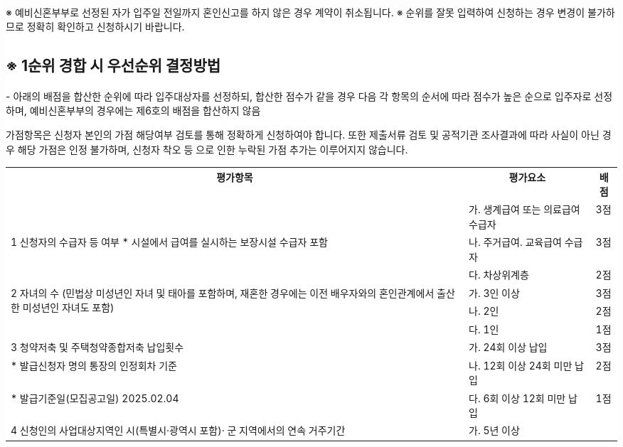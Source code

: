 
※ 예비신혼부부로 선정된 자가 입주일 전일까지 혼인신고를 하지 않은 경우 계약이 취소됩니다.
※ 순위를 잘못 입력하여 신청하는 경우 변경이 불가하므로 정확히 확인하고 신청하시기 바랍니다.


## ※ 1순위 경합 시 우선순위 결정방법

\- 아래의 배점을 합산한 순위에 따라 입주대상자를 선정하되, 합산한 점수가 같을 경우 다음 각 항목의 순서에
따라 점수가 높은 순으로 입주자로 선정하며, 예비신혼부부의 경우에는 제6호의 배점을 합산하지 않음

가점항목은 신청자 본인의 가점 해당여부 검토를 통해 정확하게 신청하여야 합니다. 또한 제출서류
검토 및 공적기관 조사결과에 따라 사실이 아닌 경우 해당 가점은 인정 불가하며, 신청자 착오 등
으로 인한 누락된 가점 추가는 이루어지지 않습니다.


<table>
<tr>
<th>평가항목</th>
<th>평가요소</th>
<th>배점</th>
</tr>
<tr>
<td></td>
<td>가. 생계급여 또는 의료급여 수급자</td>
<td>3점</td>
</tr>
<tr>
<td rowspan="2">1 신청자의 수급자 등 여부 * 시설에서 급여를 실시하는 보장시설 수급자 포함</td>
<td>나. 주거급여. 교육급여 수급자</td>
<td>3점</td>
</tr>
<tr>
<td>다. 차상위계층</td>
<td>2점</td>
</tr>
<tr>
<td rowspan="3">2 자녀의 수 (민법상 미성년인 자녀 및 태아를 포함하며, 재혼한 경우에는 이전 배우자와의 혼인관계에서 출산한 미성년인 자녀도 포함)</td>
<td>가. 3인 이상</td>
<td>3점</td>
</tr>
<tr>
<td>나. 2인</td>
<td>2점</td>
</tr>
<tr>
<td>다. 1인</td>
<td>1점</td>
</tr>
<tr>
<td>3 청약저축 및 주택청약종합저축 납입횟수</td>
<td>가. 24회 이상 납입</td>
<td>3점</td>
</tr>
<tr>
<td>* 발급신청자 명의 통장의 인정회차 기준</td>
<td>나. 12회 이상 24회 미만 납입</td>
<td>2점</td>
</tr>
<tr>
<td>* 발급기준일(모집공고일) 2025.02.04</td>
<td>다. 6회 이상 12회 미만 납입</td>
<td>1점</td>
</tr>
<tr>
<td>4 신청인의 사업대상지역인 시(특별시·광역시 포함)· 군 지역에서의 연속 거주기간</td>
<td>가. 5년 이상</td>